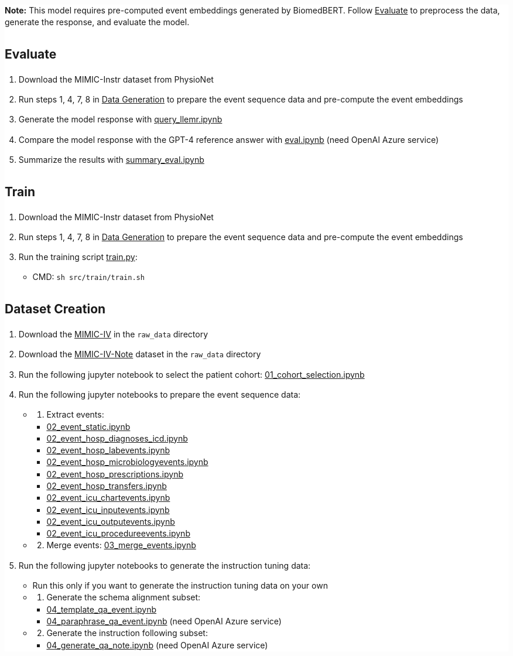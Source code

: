 **Note:** This model requires pre-computed event embeddings generated by BiomedBERT. Follow [Evaluate](#evaluate) to preprocess the data, generate the response, and evaluate the model.


## Evaluate

1. Download the MIMIC-Instr dataset from PhysioNet

2. Run steps 1, 4, 7, 8 in [Data Generation](#data-generation) to prepare the event sequence data and pre-compute the event embeddings

3. Generate the model response with [query_llemr.ipynb](src/eval/query_llemr.ipynb)

4. Compare the model response with the GPT-4 reference answer with [eval.ipynb](src/eval/eval.ipynb) (need OpenAI Azure service)

5. Summarize the results with [summary_eval.ipynb](src/eval/summary_eval.ipynb)


## Train

1. Download the MIMIC-Instr dataset from PhysioNet

2. Run steps 1, 4, 7, 8 in [Data Generation](#data-generation) to prepare the event sequence data and pre-compute the event embeddings

3. Run the training script [train.py](src/train/train.py):
   - CMD: `sh src/train/train.sh`

   
## Dataset Creation

1. Download the [MIMIC-IV](https://physionet.org/content/mimiciv/2.2/) in the `raw_data` directory

2. Download the [MIMIC-IV-Note](https://physionet.org/content/mimic-iv-note/2.2/) dataset in the `raw_data` directory

3. Run the following jupyter notebook to select the patient cohort: [01_cohort_selection.ipynb](src/preprocess/01_cohort_selection.ipynb)

4. Run the following jupyter notebooks to prepare the event sequence data:
   - 1. Extract events:
     - [02_event_static.ipynb](src/preprocess/02_event_static.ipynb) 
     - [02_event_hosp_diagnoses_icd.ipynb](src/preprocess/02_event_hosp_diagnoses_icd.ipynb)
     - [02_event_hosp_labevents.ipynb](src/preprocess/02_event_hosp_labevents.ipynb)
     - [02_event_hosp_microbiologyevents.ipynb](src/preprocess/02_event_hosp_microbiologyevents.ipynb)
     - [02_event_hosp_prescriptions.ipynb](src/preprocess/02_event_hosp_prescriptions.ipynb)
     - [02_event_hosp_transfers.ipynb](src/preprocess/02_event_hosp_transfers.ipynb)
     - [02_event_icu_chartevents.ipynb](src/preprocess/02_event_icu_chartevents.ipynb)
     - [02_event_icu_inputevents.ipynb](src/preprocess/02_event_icu_inputevents.ipynb)
     - [02_event_icu_outputevents.ipynb](src/preprocess/02_event_icu_outputevents.ipynb)
     - [02_event_icu_procedureevents.ipynb](src/preprocess/02_event_icu_procedureevents.ipynb)
   - 2. Merge events: [03_merge_events.ipynb](src/preprocess/03_merge_events.ipynb)

5. Run the following jupyter notebooks to generate the instruction tuning data:
   - Run this only if you want to generate the instruction tuning data on your own 
   - 1. Generate the schema alignment subset:
     - [04_template_qa_event.ipynb](src/preprocess/04_template_qa_event.ipynb)
     - [04_paraphrase_qa_event.ipynb](src/preprocess/04_paraphrase_qa_event.ipynb) (need OpenAI Azure service)
   - 2. Generate the instruction following subset:
     - [04_generate_qa_note.ipynb](src/preprocess/04_generate_qa_note.ipynb) (need OpenAI Azure service)
